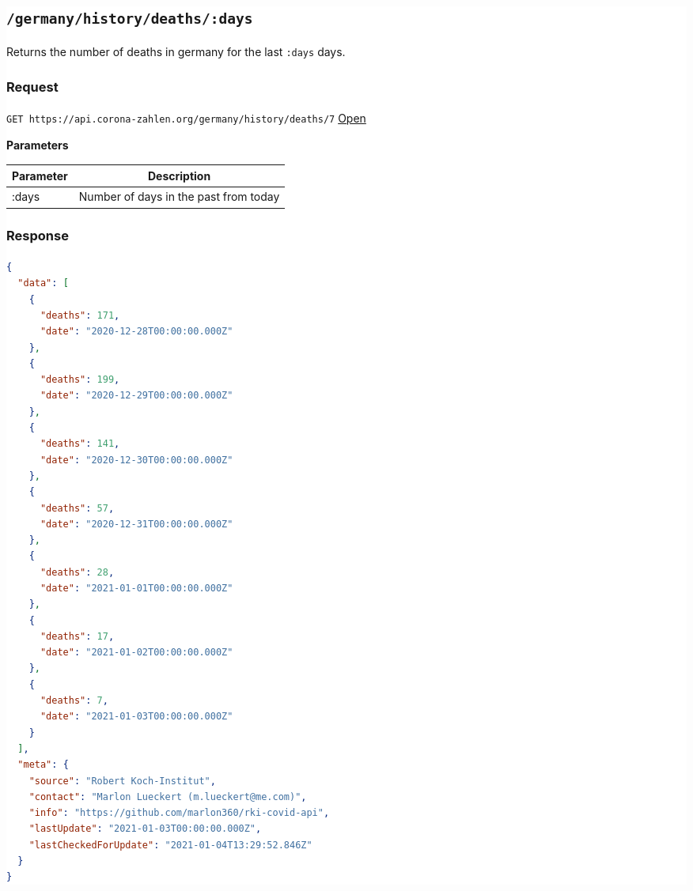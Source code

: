```json
```

## `/germany/history/deaths/:days`

Returns the number of deaths in germany for the last `:days` days.

### Request

`GET https://api.corona-zahlen.org/germany/history/deaths/7`
[Open](/germany/history/deaths/7)

**Parameters**

| Parameter | Description                           |
| --------- | ------------------------------------- |
| :days     | Number of days in the past from today |

### Response

```json
{
  "data": [
    {
      "deaths": 171,
      "date": "2020-12-28T00:00:00.000Z"
    },
    {
      "deaths": 199,
      "date": "2020-12-29T00:00:00.000Z"
    },
    {
      "deaths": 141,
      "date": "2020-12-30T00:00:00.000Z"
    },
    {
      "deaths": 57,
      "date": "2020-12-31T00:00:00.000Z"
    },
    {
      "deaths": 28,
      "date": "2021-01-01T00:00:00.000Z"
    },
    {
      "deaths": 17,
      "date": "2021-01-02T00:00:00.000Z"
    },
    {
      "deaths": 7,
      "date": "2021-01-03T00:00:00.000Z"
    }
  ],
  "meta": {
    "source": "Robert Koch-Institut",
    "contact": "Marlon Lueckert (m.lueckert@me.com)",
    "info": "https://github.com/marlon360/rki-covid-api",
    "lastUpdate": "2021-01-03T00:00:00.000Z",
    "lastCheckedForUpdate": "2021-01-04T13:29:52.846Z"
  }
}
```
